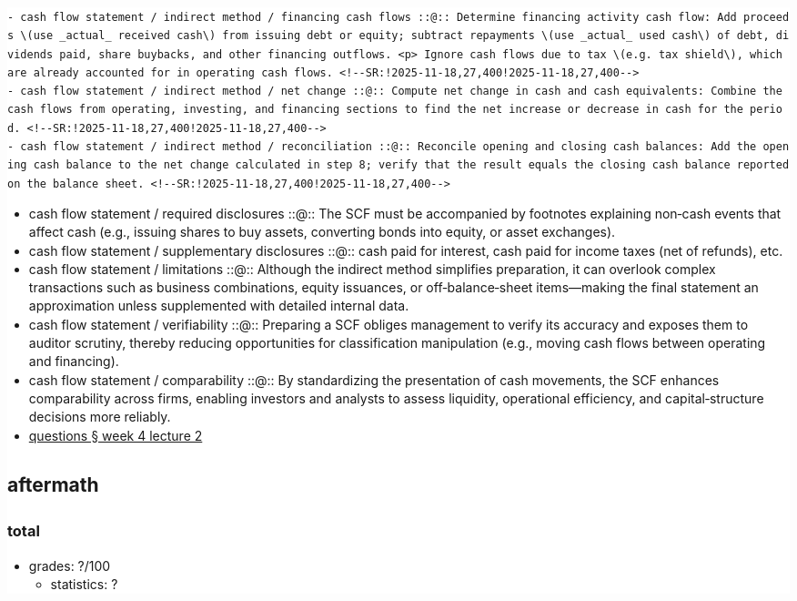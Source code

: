     - cash flow statement / indirect method / financing cash flows ::@:: Determine financing activity cash flow: Add proceeds \(use _actual_ received cash\) from issuing debt or equity; subtract repayments \(use _actual_ used cash\) of debt, dividends paid, share buybacks, and other financing outflows. <p> Ignore cash flows due to tax \(e.g. tax shield\), which are already accounted for in operating cash flows. <!--SR:!2025-11-18,27,400!2025-11-18,27,400-->
    - cash flow statement / indirect method / net change ::@:: Compute net change in cash and cash equivalents: Combine the cash flows from operating, investing, and financing sections to find the net increase or decrease in cash for the period. <!--SR:!2025-11-18,27,400!2025-11-18,27,400-->
    - cash flow statement / indirect method / reconciliation ::@:: Reconcile opening and closing cash balances: Add the opening cash balance to the net change calculated in step 8; verify that the result equals the closing cash balance reported on the balance sheet. <!--SR:!2025-11-18,27,400!2025-11-18,27,400-->
  - cash flow statement / required disclosures ::@:: The SCF must be accompanied by footnotes explaining non‑cash events that affect cash \(e.g., issuing shares to buy assets, converting bonds into equity, or asset exchanges\). 
  - cash flow statement / supplementary disclosures ::@:: cash paid for interest, cash paid for income taxes \(net of refunds\), etc. 
  - cash flow statement / limitations ::@:: Although the indirect method simplifies preparation, it can overlook complex transactions such as business combinations, equity issuances, or off‑balance‑sheet items—making the final statement an approximation unless supplemented with detailed internal data. 
  - cash flow statement / verifiability ::@:: Preparing a SCF obliges management to verify its accuracy and exposes them to auditor scrutiny, thereby reducing opportunities for classification manipulation \(e.g., moving cash flows between operating and financing\). 
  - cash flow statement / comparability ::@:: By standardizing the presentation of cash movements, the SCF enhances comparability across firms, enabling investors and analysts to assess liquidity, operational efficiency, and capital‑structure decisions more reliably. 
- [questions § week 4 lecture 2](questions.md#week%204%20lecture%202)

## aftermath

### total

- grades: ?/100
  - statistics: ?

